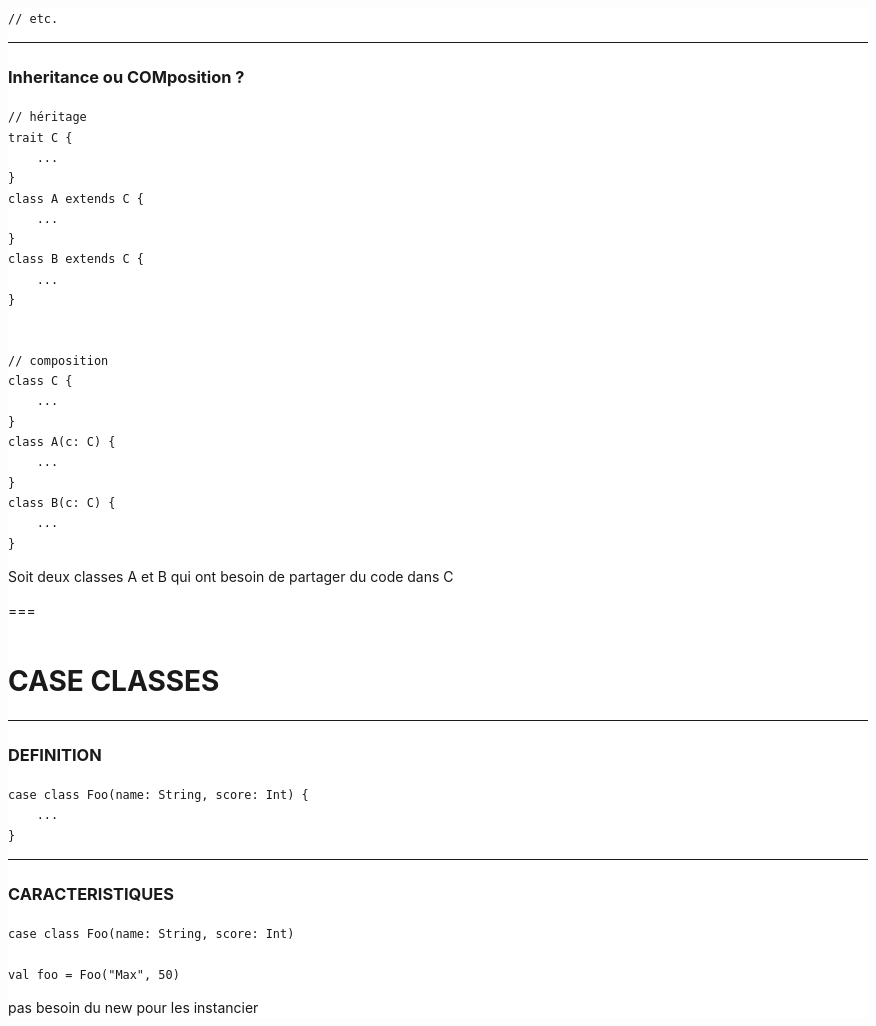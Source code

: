     // etc.

----

### Inheritance ou COMposition ?

    // héritage
    trait C { 
        ...
    }
    class A extends C {
        ...
    }
    class B extends C {
        ...
    }
    
    
    // composition
    class C {
        ...
    }
    class A(c: C) {
        ...
    }
    class B(c: C) {
        ...
    }
     
    

Soit deux classes A et B qui ont besoin de partager du code dans C

===

# CASE CLASSES

----

### DEFINITION

    case class Foo(name: String, score: Int) { 
        ...
    }

----

### CARACTERISTIQUES

    case class Foo(name: String, score: Int)
    
    val foo = Foo("Max", 50)

pas besoin du new pour les instancier
